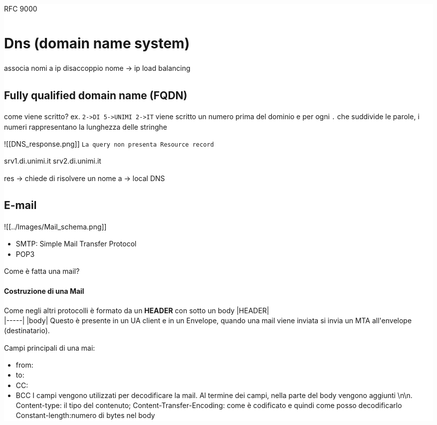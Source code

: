 RFC 9000


# Dns (domain name system)

associa nomi a ip
disaccoppio nome -> ip
load balancing

## Fully qualified domain  name (FQDN)
come viene scritto?
ex. `2->DI 5->UNIMI 2->IT` viene scritto un numero prima del dominio e per ogni `.` che suddivide le parole, i numeri rappresentano la lunghezza delle stringhe

![[DNS_response.png]]
`La query non presenta Resource record`

srv1.di.unimi.it
srv2.di.unimi.it


res -> chiede di risolvere un nome a -> local DNS

## E-mail
![[../Images/Mail_schema.png]]


- SMTP: Simple Mail Transfer Protocol
- POP3

Come è fatta una mail?

#### Costruzione di una Mail
Come negli altri protocolli è formato da un **HEADER** con sotto un body
|HEADER|     
|-----|
|body|
Questo è presente in un UA client e in un Envelope, quando una mail viene inviata si invia un MTA all'envelope (destinatario).

Campi principali di una mai:
- from:
- to:
- CC:
- BCC
I campi vengono utilizzati per decodificare la mail.
Al termine dei campi, nella parte del body vengono aggiunti \n\n.
Content-type: il tipo del contenuto;
Content-Transfer-Encoding: come è codificato e quindi come posso decodificarlo
Constant-length:numero di bytes nel body

